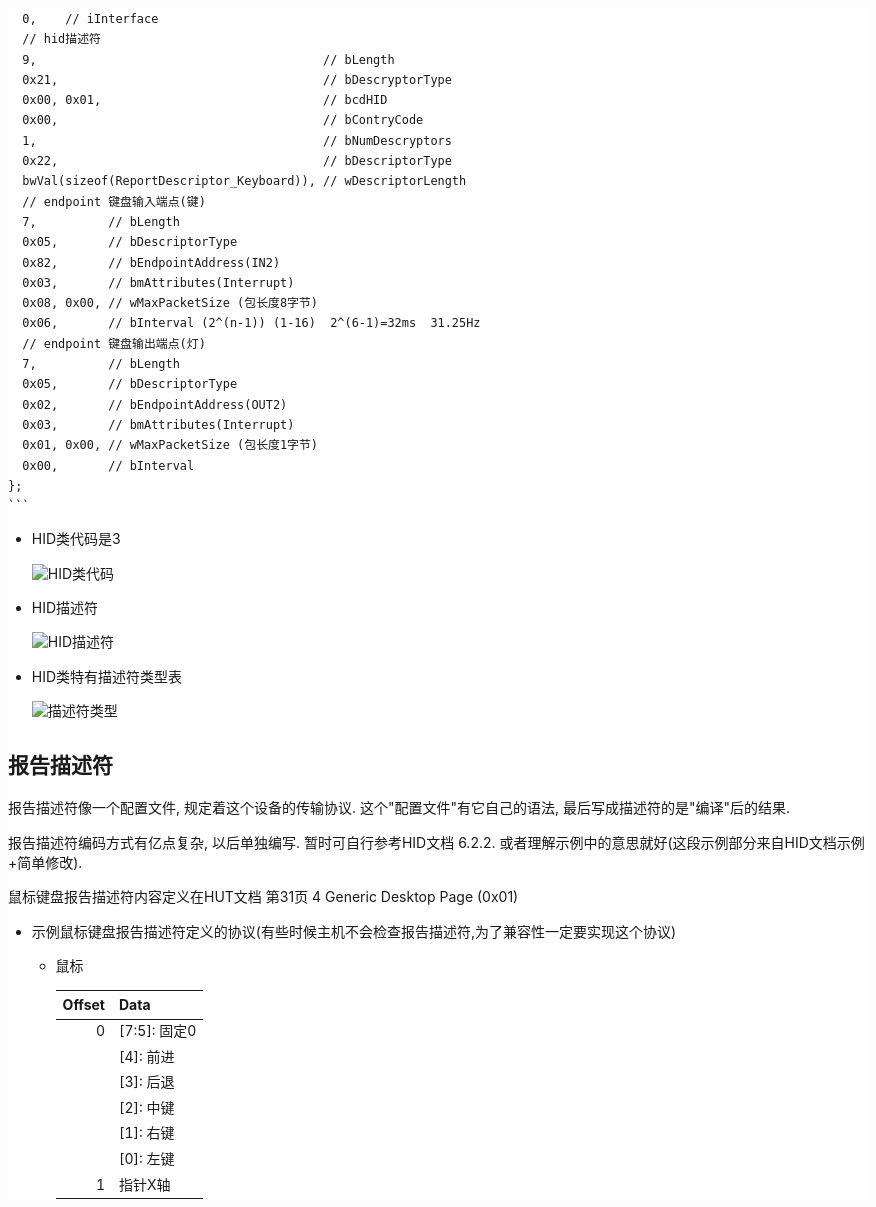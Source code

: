       0,    // iInterface
      // hid描述符
      9,                                        // bLength
      0x21,                                     // bDescryptorType
      0x00, 0x01,                               // bcdHID
      0x00,                                     // bContryCode
      1,                                        // bNumDescryptors
      0x22,                                     // bDescriptorType
      bwVal(sizeof(ReportDescriptor_Keyboard)), // wDescriptorLength
      // endpoint 键盘输入端点(键)
      7,          // bLength
      0x05,       // bDescriptorType
      0x82,       // bEndpointAddress(IN2)
      0x03,       // bmAttributes(Interrupt)
      0x08, 0x00, // wMaxPacketSize (包长度8字节)
      0x06,       // bInterval (2^(n-1)) (1-16)  2^(6-1)=32ms  31.25Hz
      // endpoint 键盘输出端点(灯)
      7,          // bLength
      0x05,       // bDescriptorType
      0x02,       // bEndpointAddress(OUT2)
      0x03,       // bmAttributes(Interrupt)
      0x01, 0x00, // wMaxPacketSize (包长度1字节)
      0x00,       // bInterval
    };
    ```

  + HID类代码是3

    ![HID类代码](/v3_static/img/usb/hid_class_code.jpg)

  + HID描述符

    ![HID描述符](/v3_static/img/usb/hid_descriptor.jpg)

  + HID类特有描述符类型表

    ![描述符类型](/v3_static/img/usb/hid_class_descriptor_types.jpg)

<md-divider></md-divider>


## 报告描述符

  报告描述符像一个配置文件, 规定着这个设备的传输协议. 这个"配置文件"有它自己的语法, 最后写成描述符的是"编译"后的结果.

  报告描述符编码方式有亿点复杂, 以后单独编写. 暂时可自行参考HID文档 6.2.2. 或者理解示例中的意思就好(这段示例部分来自HID文档示例+简单修改).

  鼠标键盘报告描述符内容定义在HUT文档 第31页 4 Generic Desktop Page (0x01)

  + 示例鼠标键盘报告描述符定义的协议(有些时候主机不会检查报告描述符,为了兼容性一定要实现这个协议)

    - 鼠标

      | Offset | Data |
      | ---: | :--- |
      | 0 | \[7:5]: 固定0 |
      |   | \[4]: 前进 |
      |   | \[3]: 后退 |
      |   | \[2]: 中键 |
      |   | \[1]: 右键 |
      |   | \[0]: 左键 |
      | 1 | 指针X轴 |